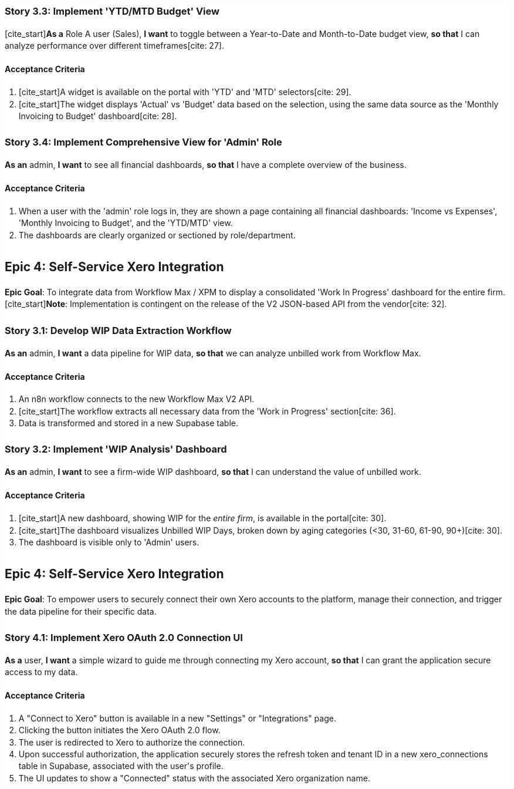 ### Story 3.3: Implement 'YTD/MTD Budget' View
[cite_start]**As a** Role A user (Sales), **I want** to toggle between a Year-to-Date and Month-to-Date budget view, **so that** I can analyze performance over different timeframes[cite: 27].
#### Acceptance Criteria
1. [cite_start]A widget is available on the portal with 'YTD' and 'MTD' selectors[cite: 29].
2. [cite_start]The widget displays 'Actual' vs 'Budget' data based on the selection, using the same data source as the 'Monthly Invoicing to Budget' dashboard[cite: 28].

### Story 3.4: Implement Comprehensive View for 'Admin' Role
**As an** admin, **I want** to see all financial dashboards, **so that** I have a complete overview of the business.
#### Acceptance Criteria
1. When a user with the 'admin' role logs in, they are shown a page containing all financial dashboards: 'Income vs Expenses', 'Monthly Invoicing to Budget', and the 'YTD/MTD' view.
2. The dashboards are clearly organized or sectioned by role/department.

## Epic 4: Self-Service Xero Integration
**Epic Goal**: To integrate data from Workflow Max / XPM to display a consolidated 'Work In Progress' dashboard for the entire firm. [cite_start]**Note**: Implementation is contingent on the release of the V2 JSON-based API from the vendor[cite: 32].

### Story 3.1: Develop WIP Data Extraction Workflow
**As an** admin, **I want** a data pipeline for WIP data, **so that** we can analyze unbilled work from Workflow Max.
#### Acceptance Criteria
1. An n8n workflow connects to the new Workflow Max V2 API.
2. [cite_start]The workflow extracts all necessary data from the 'Work in Progress' section[cite: 36].
3. Data is transformed and stored in a new Supabase table.

### Story 3.2: Implement 'WIP Analysis' Dashboard
**As an** admin, **I want** to see a firm-wide WIP dashboard, **so that** I can understand the value of unbilled work.
#### Acceptance Criteria
1. [cite_start]A new dashboard, showing WIP for the *entire firm*, is available in the portal[cite: 30].
2. [cite_start]The dashboard visualizes Unbilled WIP Days, broken down by aging categories (<30, 31-60, 61-90, 90+)[cite: 30].
3. The dashboard is visible only to 'Admin' users.



## Epic 4: Self-Service Xero Integration
**Epic Goal**: To empower users to securely connect their own Xero accounts to the platform, manage their connection, and trigger the data pipeline for their specific data.

### Story 4.1: Implement Xero OAuth 2.0 Connection UI
**As a** user, **I want** a simple wizard to guide me through connecting my Xero account, **so that** I can grant the application secure access to my data.
#### Acceptance Criteria
1. A "Connect to Xero" button is available in a new "Settings" or "Integrations" page.
2. Clicking the button initiates the Xero OAuth 2.0 flow.
3. The user is redirected to Xero to authorize the connection.
4. Upon successful authorization, the application securely stores the refresh token and tenant ID in a new xero_connections table in Supabase, associated with the user's profile.
5. The UI updates to show a "Connected" status with the associated Xero organization name.
